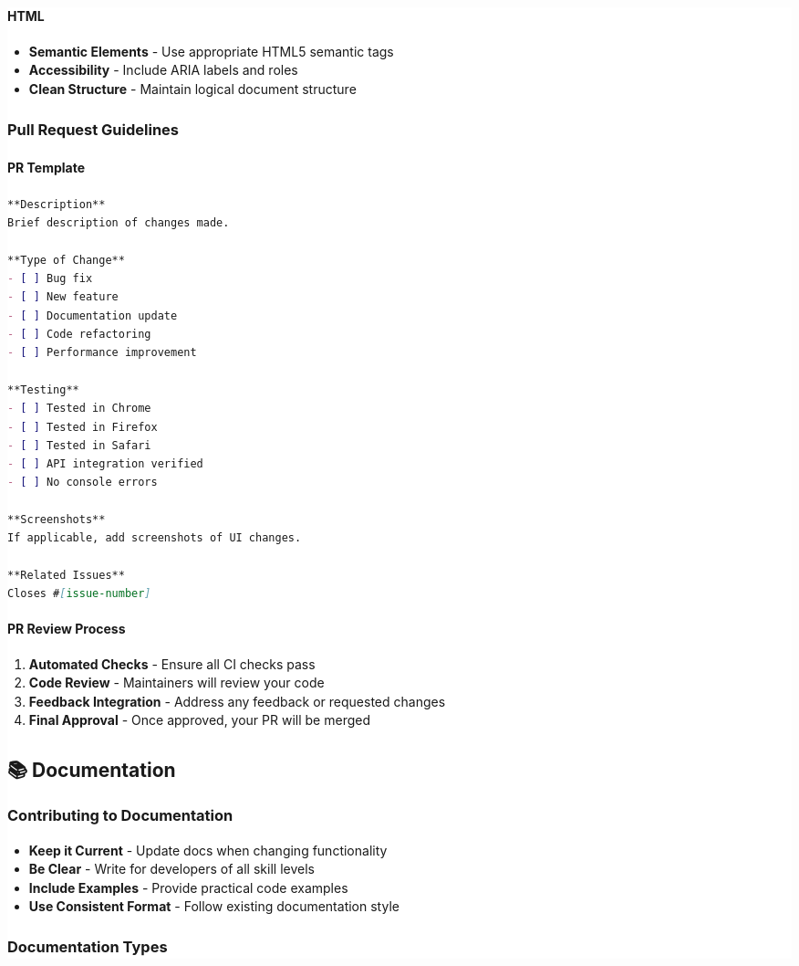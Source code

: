 #### HTML
- **Semantic Elements** - Use appropriate HTML5 semantic tags
- **Accessibility** - Include ARIA labels and roles
- **Clean Structure** - Maintain logical document structure

### Pull Request Guidelines

#### PR Template

```markdown
**Description**
Brief description of changes made.

**Type of Change**
- [ ] Bug fix
- [ ] New feature
- [ ] Documentation update
- [ ] Code refactoring
- [ ] Performance improvement

**Testing**
- [ ] Tested in Chrome
- [ ] Tested in Firefox
- [ ] Tested in Safari
- [ ] API integration verified
- [ ] No console errors

**Screenshots**
If applicable, add screenshots of UI changes.

**Related Issues**
Closes #[issue-number]
```

#### PR Review Process

1. **Automated Checks** - Ensure all CI checks pass
2. **Code Review** - Maintainers will review your code
3. **Feedback Integration** - Address any feedback or requested changes
4. **Final Approval** - Once approved, your PR will be merged

## 📚 Documentation

### Contributing to Documentation

- **Keep it Current** - Update docs when changing functionality
- **Be Clear** - Write for developers of all skill levels
- **Include Examples** - Provide practical code examples
- **Use Consistent Format** - Follow existing documentation style

### Documentation Types
